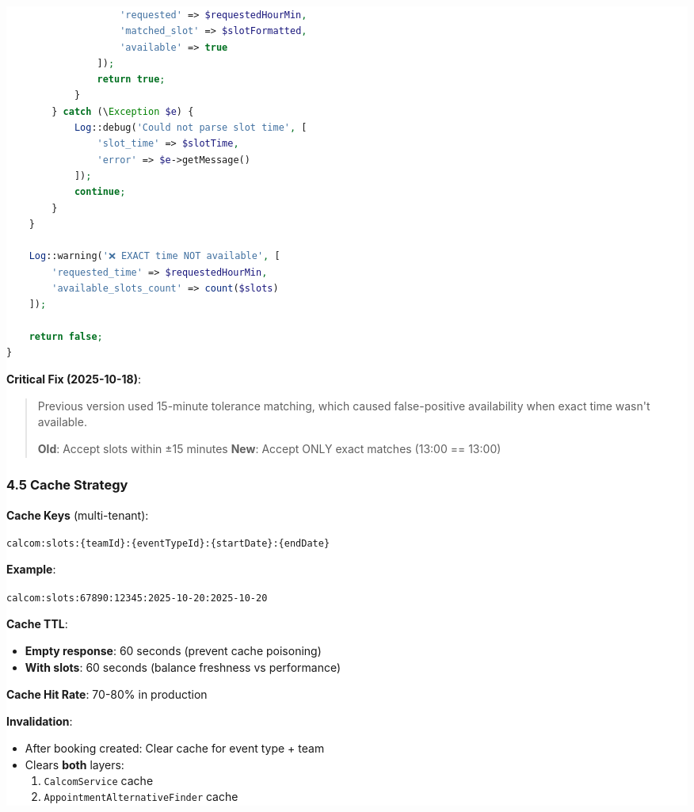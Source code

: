 ```php
                    'requested' => $requestedHourMin,
                    'matched_slot' => $slotFormatted,
                    'available' => true
                ]);
                return true;
            }
        } catch (\Exception $e) {
            Log::debug('Could not parse slot time', [
                'slot_time' => $slotTime,
                'error' => $e->getMessage()
            ]);
            continue;
        }
    }

    Log::warning('❌ EXACT time NOT available', [
        'requested_time' => $requestedHourMin,
        'available_slots_count' => count($slots)
    ]);

    return false;
}
```

**Critical Fix (2025-10-18)**:
> Previous version used 15-minute tolerance matching, which caused
> false-positive availability when exact time wasn't available.
>
> **Old**: Accept slots within ±15 minutes
> **New**: Accept ONLY exact matches (13:00 == 13:00)

### 4.5 Cache Strategy

**Cache Keys** (multi-tenant):
```
calcom:slots:{teamId}:{eventTypeId}:{startDate}:{endDate}
```

**Example**:
```
calcom:slots:67890:12345:2025-10-20:2025-10-20
```

**Cache TTL**:
- **Empty response**: 60 seconds (prevent cache poisoning)
- **With slots**: 60 seconds (balance freshness vs performance)

**Cache Hit Rate**: 70-80% in production

**Invalidation**:
- After booking created: Clear cache for event type + team
- Clears **both** layers:
  1. `CalcomService` cache
  2. `AppointmentAlternativeFinder` cache
